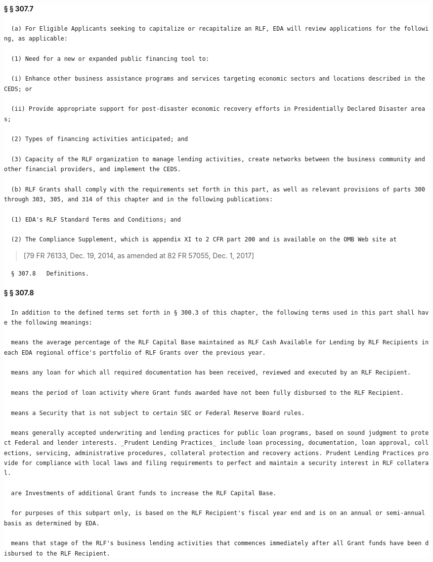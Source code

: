 #### § § 307.7

      (a) For Eligible Applicants seeking to capitalize or recapitalize an RLF, EDA will review applications for the following, as applicable:

      (1) Need for a new or expanded public financing tool to:

      (i) Enhance other business assistance programs and services targeting economic sectors and locations described in the CEDS; or

      (ii) Provide appropriate support for post-disaster economic recovery efforts in Presidentially Declared Disaster areas;

      (2) Types of financing activities anticipated; and

      (3) Capacity of the RLF organization to manage lending activities, create networks between the business community and other financial providers, and implement the CEDS.

      (b) RLF Grants shall comply with the requirements set forth in this part, as well as relevant provisions of parts 300 through 303, 305, and 314 of this chapter and in the following publications:

      (1) EDA's RLF Standard Terms and Conditions; and

      (2) The Compliance Supplement, which is appendix XI to 2 CFR part 200 and is available on the OMB Web site at

> [79 FR 76133, Dec. 19, 2014, as amended at 82 FR 57055, Dec. 1, 2017]

      § 307.8   Definitions.

#### § § 307.8

      In addition to the defined terms set forth in § 300.3 of this chapter, the following terms used in this part shall have the following meanings:

      means the average percentage of the RLF Capital Base maintained as RLF Cash Available for Lending by RLF Recipients in each EDA regional office's portfolio of RLF Grants over the previous year.

      means any loan for which all required documentation has been received, reviewed and executed by an RLF Recipient.

      means the period of loan activity where Grant funds awarded have not been fully disbursed to the RLF Recipient.

      means a Security that is not subject to certain SEC or Federal Reserve Board rules.

      means generally accepted underwriting and lending practices for public loan programs, based on sound judgment to protect Federal and lender interests. _Prudent Lending Practices_ include loan processing, documentation, loan approval, collections, servicing, administrative procedures, collateral protection and recovery actions. Prudent Lending Practices provide for compliance with local laws and filing requirements to perfect and maintain a security interest in RLF collateral.

      are Investments of additional Grant funds to increase the RLF Capital Base.

      for purposes of this subpart only, is based on the RLF Recipient's fiscal year end and is on an annual or semi-annual basis as determined by EDA.

      means that stage of the RLF's business lending activities that commences immediately after all Grant funds have been disbursed to the RLF Recipient.
